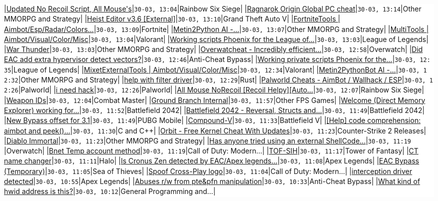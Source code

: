 |[Updated No Recoil Script, All Mouse's](https://www.unknowncheats.me/forum/rainbow-six-siege/603258-updated-recoil-script-mouses.html)|`30-03, 13:04`|Rainbow Six Siege|
|[Ragnarok Origin Global PC cheat](https://www.unknowncheats.me/forum/other-mmorpg-and-strategy/624052-ragnarok-origin-global-pc-cheat.html)|`30-03, 13:14`|Other MMORPG and Strategy|
|[Heist Editor v3.6 \[External\]](https://www.unknowncheats.me/forum/grand-theft-auto-v/451205-heist-editor-v3-6-external.html)|`30-03, 13:10`|Grand Theft Auto V|
|[FortniteTools \| Aimbot/Esp/Radar/Colors...](https://www.unknowncheats.me/forum/fortnite/629859-fortnitetools-aimbot-esp-radar-colors-free.html)|`30-03, 13:09`|Fortnite|
|[Metin2Python AI -...](https://www.unknowncheats.me/forum/other-mmorpg-and-strategy/629858-metin2python-ai-teleport-pickup-levelbot-fishbot-skillbot-radar-minigbot.html)|`30-03, 13:07`|Other MMORPG and Strategy|
|[MultiTools \| Aimbot/Visual/Color/Misc](https://www.unknowncheats.me/forum/valorant/629857-multitools-aimbot-visual-color-misc.html)|`30-03, 13:04`|Valorant|
|[Working scripts Phoenix for the League of...](https://www.unknowncheats.me/forum/league-of-legends/629855-scripts-phoenix-league-legends.html)|`30-03, 13:03`|League of Legends|
|[War Thunder](https://www.unknowncheats.me/forum/other-mmorpg-and-strategy/85949-war-thunder.html)|`30-03, 13:03`|Other MMORPG and Strategy|
|[Overwatcheat - Incredibly efficient...](https://www.unknowncheats.me/forum/overwatch/445916-overwatcheat-incredibly-efficient-red-pixel-scan-aimbot.html)|`30-03, 12:58`|Overwatch|
|[Did EAC add extra hypervisor detect vectors?](https://www.unknowncheats.me/forum/anti-cheat-bypass/628562-eac-add-extra-hypervisor-detect-vectors.html)|`30-03, 12:46`|Anti-Cheat Bypass|
|[Working private scripts Phoenix for the...](https://www.unknowncheats.me/forum/league-of-legends/629849-private-scripts-phoenix-league-legends.html)|`30-03, 12:35`|League of Legends|
|[MixetExternalTools \| Aimbot/Visual/Color/Misc](https://www.unknowncheats.me/forum/valorant/629847-mixetexternaltools-aimbot-visual-color-misc.html)|`30-03, 12:34`|Valorant|
|[Metin2PythonBot AI -...](https://www.unknowncheats.me/forum/other-mmorpg-and-strategy/629846-metin2pythonbot-ai-teleport-pickup-levelbot-fishbot-skillbot-radar-minigbot.html)|`30-03, 12:32`|Other MMORPG and Strategy|
|[help with filter driver](https://www.unknowncheats.me/forum/rust/629638-help-filter-driver.html)|`30-03, 12:29`|Rust|
|[Palworld Cheats - AimBot / Wallhack / ESP](https://www.unknowncheats.me/forum/palworld/629843-palworld-cheats-aimbot-wallhack-esp.html)|`30-03, 12:26`|Palworld|
|[i need hack](https://www.unknowncheats.me/forum/palworld/629843-hack.html)|`30-03, 12:26`|Palworld|
|[All Mouse NoRecoil \[Recoil Helpy\]\[Auto...](https://www.unknowncheats.me/forum/rainbow-six-siege/620039-mouse-norecoil-recoil-helpy-auto-config-probably-ud-universal.html)|`30-03, 12:07`|Rainbow Six Siege|
|[Weapon IDs](https://www.unknowncheats.me/forum/combat-master/628587-weapon-ids.html)|`30-03, 12:04`|Combat Master|
|[Ground Branch Internal](https://www.unknowncheats.me/forum/other-fps-games/588736-ground-branch-internal.html)|`30-03, 11:57`|Other FPS Games|
|[Welcome (Direct Memory Explorer) working for...](https://www.unknowncheats.me/forum/battlefield-2042-a/629841-welcome-direct-memory-explorer-bf2042.html)|`30-03, 11:52`|Battlefield 2042|
|[Battlefield 2042 - Reversal, Structs and...](https://www.unknowncheats.me/forum/battlefield-2042-a/467604-battlefield-2042-reversal-structs-offsets.html)|`30-03, 11:49`|Battlefield 2042|
|[New Bypass offset for 3.1](https://www.unknowncheats.me/forum/pubg-mobile/622103-bypass-offset-3-1-a.html)|`30-03, 11:49`|PUBG Mobile|
|[Compound-V](https://www.unknowncheats.me/forum/battlefield-v/524308-compound.html)|`30-03, 11:33`|Battlefield V|
|[\[Help\] code comprehension: aimbot and peek()...](https://www.unknowncheats.me/forum/c-and-c-/629839-help-code-comprehension-aimbot-peek-function.html)|`30-03, 11:30`|C and C++|
|[Orbit - Free Kernel Cheat With Updates](https://www.unknowncheats.me/forum/counter-strike-2-releases/629494-orbit-free-kernel-cheat-updates.html)|`30-03, 11:23`|Counter-Strike 2 Releases|
|[Diablo Immortal](https://www.unknowncheats.me/forum/other-mmorpg-and-strategy/502649-diablo-immortal.html)|`30-03, 11:23`|Other MMORPG and Strategy|
|[Has anyone tried using an external ShellCode...](https://www.unknowncheats.me/forum/overwatch/629838-tried-using-external-shellcode-decrypt-key.html)|`30-03, 11:19`|Overwatch|
|[Bnet Temp account method](https://www.unknowncheats.me/forum/call-of-duty-modern-warfare-iii/629061-bnet-temp-account-method.html)|`30-03, 11:19`|Call of Duty: Modern...|
|[TOF-SIH](https://www.unknowncheats.me/forum/tower-of-fantasy/628284-tof-sih.html)|`30-03, 11:17`|Tower of Fantasy|
|[CT name changer](https://www.unknowncheats.me/forum/halo/629837-ct-name-changer.html)|`30-03, 11:11`|Halo|
|[Is Cronus Zen detected by EAC/Apex legends...](https://www.unknowncheats.me/forum/apex-legends/628664-cronus-zen-detected-eac-apex-legends-pc.html)|`30-03, 11:08`|Apex Legends|
|[EAC Bypass (Temporary)](https://www.unknowncheats.me/forum/sea-of-thieves/627251-eac-bypass-temporary.html)|`30-03, 11:05`|Sea of Thieves|
|[Spoof Cross-Play logo](https://www.unknowncheats.me/forum/call-of-duty-modern-warfare-iii/629623-spoof-cross-play-logo.html)|`30-03, 11:04`|Call of Duty: Modern...|
|[interception driver detected](https://www.unknowncheats.me/forum/apex-legends/629657-interception-driver-detected.html)|`30-03, 10:55`|Apex Legends|
|[Abuses r/w from pte&pfn manipulation](https://www.unknowncheats.me/forum/anti-cheat-bypass/629396-abuses-pte-pfn-manipulation.html)|`30-03, 10:33`|Anti-Cheat Bypass|
|[What kind of hwid address is this?](https://www.unknowncheats.me/forum/general-programming-and-reversing/629833-hwid-address.html)|`30-03, 10:12`|General Programming and...|